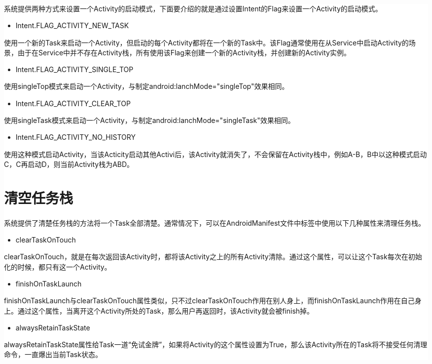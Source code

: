 系统提供两种方式来设置一个Activity的启动模式，下面要介绍的就是通过设置Intent的Flag来设置一个Activity的启动模式。

*	Intent.FLAG_ACTIVITY_NEW_TASK

使用一个新的Task来启动一个Activity，但启动的每个Activity都将在一个新的Task中。该Flag通常使用在从Service中启动Activity的场景，由于在Service中并不存在Activity栈，所有使用该Flag来创建一个新的Activity栈，并创建新的Activity实例。

*	Intent.FLAG_ACTIVITY_SINGLE_TOP

使用singleTop模式来启动一个Activity，与制定android:lanchMode="singleTop"效果相同。

*	Intent.FLAG_ACTIVITY_CLEAR_TOP

使用singleTask模式来启动一个Activity，与制定android:lanchMode="singleTask"效果相同。

*	Intent.FLAG_ACTIVITY_NO_HISTORY

使用这种模式启动Activity，当该Acticity启动其他Activi后，该Activity就消失了，不会保留在Activity栈中，例如A-B，B中以这种模式启动C，C再启动D，则当前Activity栈为ABD。


# 清空任务栈

系统提供了清楚任务栈的方法将一个Task全部清楚。通常情况下，可以在AndroidManifest文件中<activity>标签中使用以下几种属性来清理任务栈。

*	clearTaskOnTouch

clearTaskOnTouch，就是在每次返回该Activity时，都将该Activity之上的所有Activity清除。通过这个属性，可以让这个Task每次在初始化的时候，都只有这一个Activity。

*	finishOnTaskLaunch

finishOnTaskLaunch与clearTaskOnTouch属性类似，只不过clearTaskOnTouch作用在别人身上，而finishOnTaskLaunch作用在自己身上。通过这个属性，当离开这个Activity所处的Task，那么用户再返回时，该Activity就会被finish掉。

*	alwaysRetainTaskState

alwaysRetainTaskState属性给Task一道“免试金牌”，如果将Activity的这个属性设置为True，那么该Activity所在的Task将不接受任何清理命令，一直爆出当前Task状态。



